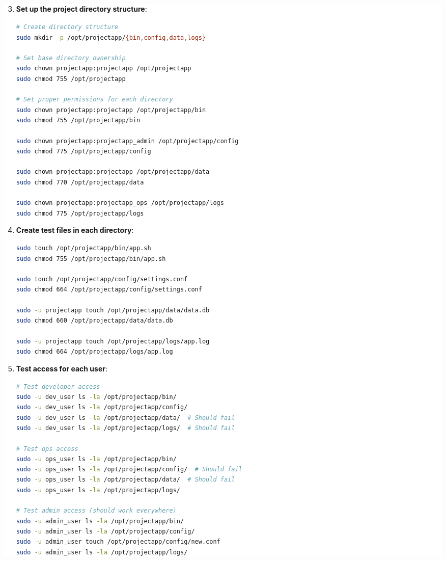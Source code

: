 
3. **Set up the project directory structure**:

   ```bash
   # Create directory structure
   sudo mkdir -p /opt/projectapp/{bin,config,data,logs}
   
   # Set base directory ownership
   sudo chown projectapp:projectapp /opt/projectapp
   sudo chmod 755 /opt/projectapp
   
   # Set proper permissions for each directory
   sudo chown projectapp:projectapp /opt/projectapp/bin
   sudo chmod 755 /opt/projectapp/bin
   
   sudo chown projectapp:projectapp_admin /opt/projectapp/config
   sudo chmod 775 /opt/projectapp/config
   
   sudo chown projectapp:projectapp /opt/projectapp/data
   sudo chmod 770 /opt/projectapp/data
   
   sudo chown projectapp:projectapp_ops /opt/projectapp/logs
   sudo chmod 775 /opt/projectapp/logs
   ```

4. **Create test files in each directory**:

   ```bash
   sudo touch /opt/projectapp/bin/app.sh
   sudo chmod 755 /opt/projectapp/bin/app.sh
   
   sudo touch /opt/projectapp/config/settings.conf
   sudo chmod 664 /opt/projectapp/config/settings.conf
   
   sudo -u projectapp touch /opt/projectapp/data/data.db
   sudo chmod 660 /opt/projectapp/data/data.db
   
   sudo -u projectapp touch /opt/projectapp/logs/app.log
   sudo chmod 664 /opt/projectapp/logs/app.log
   ```

5. **Test access for each user**:

   ```bash
   # Test developer access
   sudo -u dev_user ls -la /opt/projectapp/bin/
   sudo -u dev_user ls -la /opt/projectapp/config/
   sudo -u dev_user ls -la /opt/projectapp/data/  # Should fail
   sudo -u dev_user ls -la /opt/projectapp/logs/  # Should fail
   
   # Test ops access
   sudo -u ops_user ls -la /opt/projectapp/bin/
   sudo -u ops_user ls -la /opt/projectapp/config/  # Should fail
   sudo -u ops_user ls -la /opt/projectapp/data/  # Should fail
   sudo -u ops_user ls -la /opt/projectapp/logs/
   
   # Test admin access (should work everywhere)
   sudo -u admin_user ls -la /opt/projectapp/bin/
   sudo -u admin_user ls -la /opt/projectapp/config/
   sudo -u admin_user touch /opt/projectapp/config/new.conf
   sudo -u admin_user ls -la /opt/projectapp/logs/
   ```
